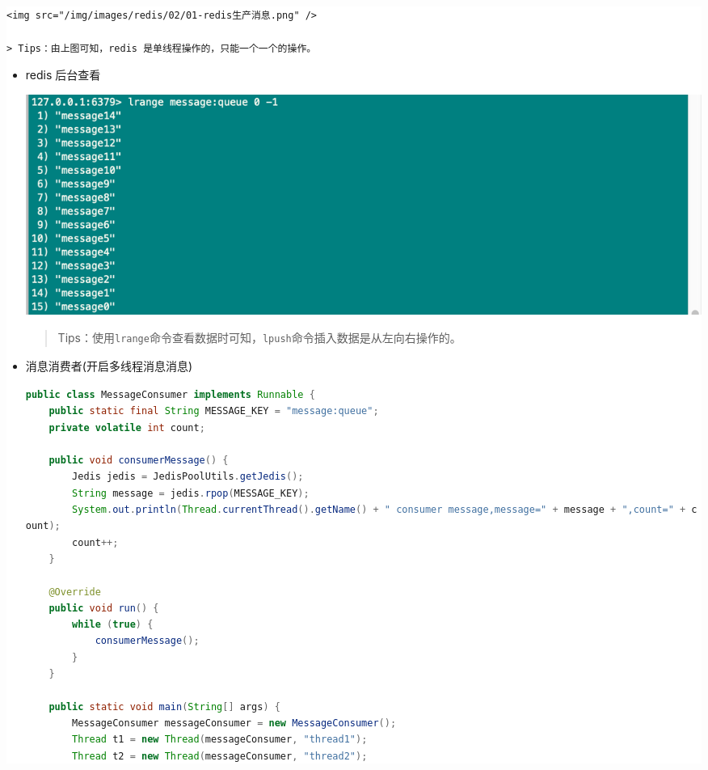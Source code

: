     <img src="/img/images/redis/02/01-redis生产消息.png" />

    > Tips：由上图可知，redis 是单线程操作的，只能一个一个的操作。

  * redis 后台查看

    <img src="/img/images/redis/02/02-redis客户端查看生产的消息.png" />

    > Tips：使用`lrange`命令查看数据时可知，`lpush`命令插入数据是从左向右操作的。

* 消息消费者(开启多线程消息消息)

  ```java
  public class MessageConsumer implements Runnable {
      public static final String MESSAGE_KEY = "message:queue";
      private volatile int count;
  
      public void consumerMessage() {
          Jedis jedis = JedisPoolUtils.getJedis();
          String message = jedis.rpop(MESSAGE_KEY);
          System.out.println(Thread.currentThread().getName() + " consumer message,message=" + message + ",count=" + count);
          count++;
      }
  
      @Override
      public void run() {
          while (true) {
              consumerMessage();
          }
      }
  
      public static void main(String[] args) {
          MessageConsumer messageConsumer = new MessageConsumer();
          Thread t1 = new Thread(messageConsumer, "thread1");
          Thread t2 = new Thread(messageConsumer, "thread2");
  ```